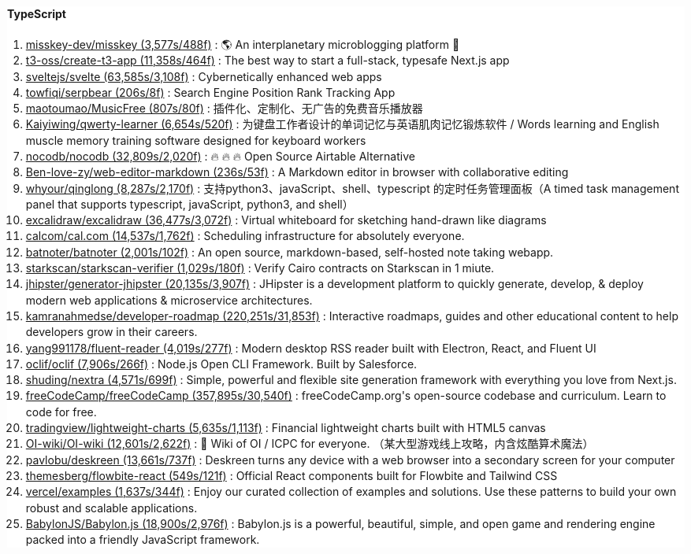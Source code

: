 #### TypeScript
1. [misskey-dev/misskey (3,577s/488f)](https://github.com/misskey-dev/misskey) : 🌎 An interplanetary microblogging platform 🚀
2. [t3-oss/create-t3-app (11,358s/464f)](https://github.com/t3-oss/create-t3-app) : The best way to start a full-stack, typesafe Next.js app
3. [sveltejs/svelte (63,585s/3,108f)](https://github.com/sveltejs/svelte) : Cybernetically enhanced web apps
4. [towfiqi/serpbear (206s/8f)](https://github.com/towfiqi/serpbear) : Search Engine Position Rank Tracking App
5. [maotoumao/MusicFree (807s/80f)](https://github.com/maotoumao/MusicFree) : 插件化、定制化、无广告的免费音乐播放器
6. [Kaiyiwing/qwerty-learner (6,654s/520f)](https://github.com/Kaiyiwing/qwerty-learner) : 为键盘工作者设计的单词记忆与英语肌肉记忆锻炼软件 / Words learning and English muscle memory training software designed for keyboard workers
7. [nocodb/nocodb (32,809s/2,020f)](https://github.com/nocodb/nocodb) : 🔥 🔥 🔥 Open Source Airtable Alternative
8. [Ben-love-zy/web-editor-markdown (236s/53f)](https://github.com/Ben-love-zy/web-editor-markdown) : A Markdown editor in browser with collaborative editing
9. [whyour/qinglong (8,287s/2,170f)](https://github.com/whyour/qinglong) : 支持python3、javaScript、shell、typescript 的定时任务管理面板（A timed task management panel that supports typescript, javaScript, python3, and shell）
10. [excalidraw/excalidraw (36,477s/3,072f)](https://github.com/excalidraw/excalidraw) : Virtual whiteboard for sketching hand-drawn like diagrams
11. [calcom/cal.com (14,537s/1,762f)](https://github.com/calcom/cal.com) : Scheduling infrastructure for absolutely everyone.
12. [batnoter/batnoter (2,001s/102f)](https://github.com/batnoter/batnoter) : An open source, markdown-based, self-hosted note taking webapp.
13. [starkscan/starkscan-verifier (1,029s/180f)](https://github.com/starkscan/starkscan-verifier) : Verify Cairo contracts on Starkscan in 1 miute.
14. [jhipster/generator-jhipster (20,135s/3,907f)](https://github.com/jhipster/generator-jhipster) : JHipster is a development platform to quickly generate, develop, & deploy modern web applications & microservice architectures.
15. [kamranahmedse/developer-roadmap (220,251s/31,853f)](https://github.com/kamranahmedse/developer-roadmap) : Interactive roadmaps, guides and other educational content to help developers grow in their careers.
16. [yang991178/fluent-reader (4,019s/277f)](https://github.com/yang991178/fluent-reader) : Modern desktop RSS reader built with Electron, React, and Fluent UI
17. [oclif/oclif (7,906s/266f)](https://github.com/oclif/oclif) : Node.js Open CLI Framework. Built by Salesforce.
18. [shuding/nextra (4,571s/699f)](https://github.com/shuding/nextra) : Simple, powerful and flexible site generation framework with everything you love from Next.js.
19. [freeCodeCamp/freeCodeCamp (357,895s/30,540f)](https://github.com/freeCodeCamp/freeCodeCamp) : freeCodeCamp.org's open-source codebase and curriculum. Learn to code for free.
20. [tradingview/lightweight-charts (5,635s/1,113f)](https://github.com/tradingview/lightweight-charts) : Financial lightweight charts built with HTML5 canvas
21. [OI-wiki/OI-wiki (12,601s/2,622f)](https://github.com/OI-wiki/OI-wiki) : 🌟 Wiki of OI / ICPC for everyone. （某大型游戏线上攻略，内含炫酷算术魔法）
22. [pavlobu/deskreen (13,661s/737f)](https://github.com/pavlobu/deskreen) : Deskreen turns any device with a web browser into a secondary screen for your computer
23. [themesberg/flowbite-react (549s/121f)](https://github.com/themesberg/flowbite-react) : Official React components built for Flowbite and Tailwind CSS
24. [vercel/examples (1,637s/344f)](https://github.com/vercel/examples) : Enjoy our curated collection of examples and solutions. Use these patterns to build your own robust and scalable applications.
25. [BabylonJS/Babylon.js (18,900s/2,976f)](https://github.com/BabylonJS/Babylon.js) : Babylon.js is a powerful, beautiful, simple, and open game and rendering engine packed into a friendly JavaScript framework.
